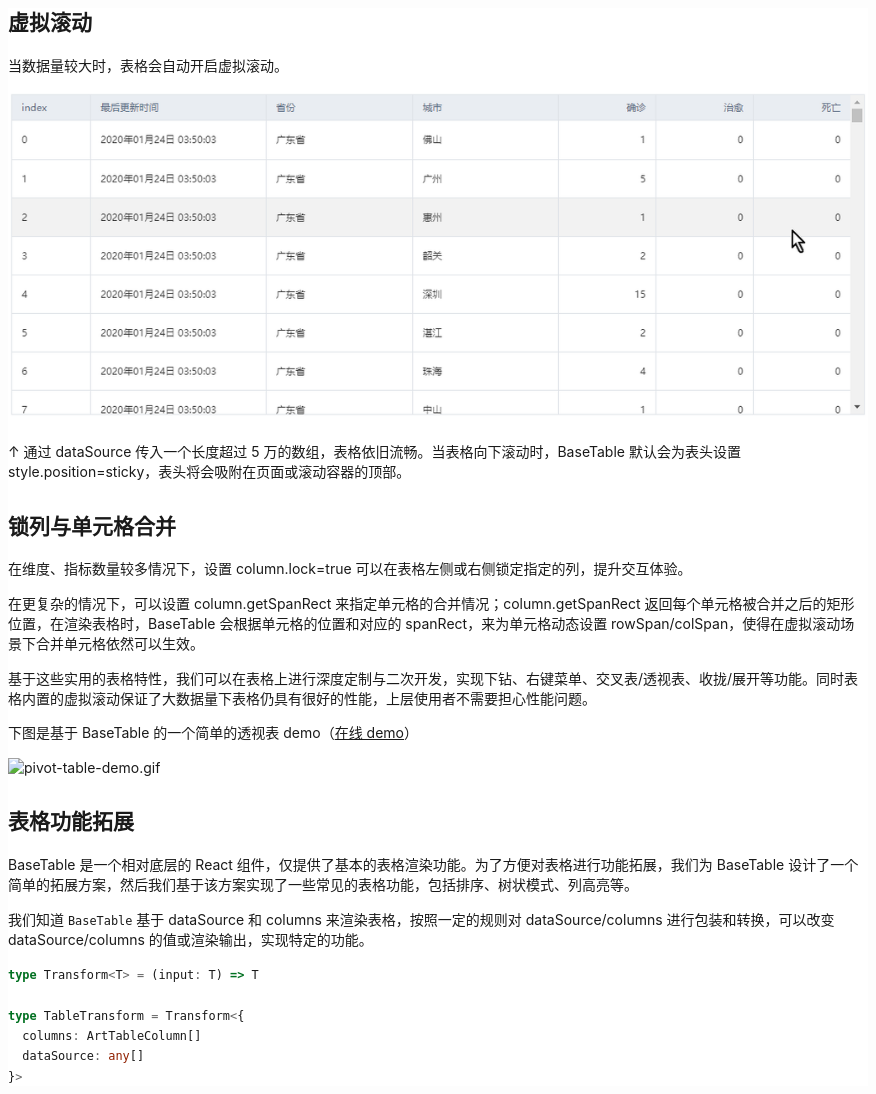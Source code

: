 ## 虚拟滚动

当数据量较大时，表格会自动开启虚拟滚动。

![table-virutal-scroll.gif](2020-04-15-imgs/table-virutal-scroll.gif)

↑ 通过 dataSource 传入一个长度超过 5 万的数组，表格依旧流畅。当表格向下滚动时，BaseTable 默认会为表头设置 style.position=sticky，表头将会吸附在页面或滚动容器的顶部。

## 锁列与单元格合并

在维度、指标数量较多情况下，设置 column.lock=true 可以在表格左侧或右侧锁定指定的列，提升交互体验。

在更复杂的情况下，可以设置 column.getSpanRect 来指定单元格的合并情况；column.getSpanRect 返回每个单元格被合并之后的矩形位置，在渲染表格时，BaseTable 会根据单元格的位置和对应的 spanRect，来为单元格动态设置 rowSpan/colSpan，使得在虚拟滚动场景下合并单元格依然可以生效。

基于这些实用的表格特性，我们可以在表格上进行深度定制与二次开发，实现下钻、右键菜单、交叉表/透视表、收拢/展开等功能。同时表格内置的虚拟滚动保证了大数据量下表格仍具有很好的性能，上层使用者不需要担心性能问题。

下图是基于 BaseTable 的一个简单的透视表 demo（[在线 demo](https://ali-react-table.js.org/?path=/story/%E7%A4%BA%E4%BE%8B-%E5%9F%BA%E4%BA%8E-crosstable-%E7%9A%84%E9%80%8F%E8%A7%86%E8%A1%A8--pivot-table-based-on-cross-table)）

![pivot-table-demo.gif](2020-04-15-imgs/pivot-table-demo.gif)

## 表格功能拓展

BaseTable 是一个相对底层的 React 组件，仅提供了基本的表格渲染功能。为了方便对表格进行功能拓展，我们为 BaseTable 设计了一个简单的拓展方案，然后我们基于该方案实现了一些常见的表格功能，包括排序、树状模式、列高亮等。

我们知道 `BaseTable` 基于 dataSource 和 columns 来渲染表格，按照一定的规则对 dataSource/columns 进行包装和转换，可以改变 dataSource/columns 的值或渲染输出，实现特定的功能。

```typescript
type Transform<T> = (input: T) => T

type TableTransform = Transform<{
  columns: ArtTableColumn[]
  dataSource: any[]
}>
```
